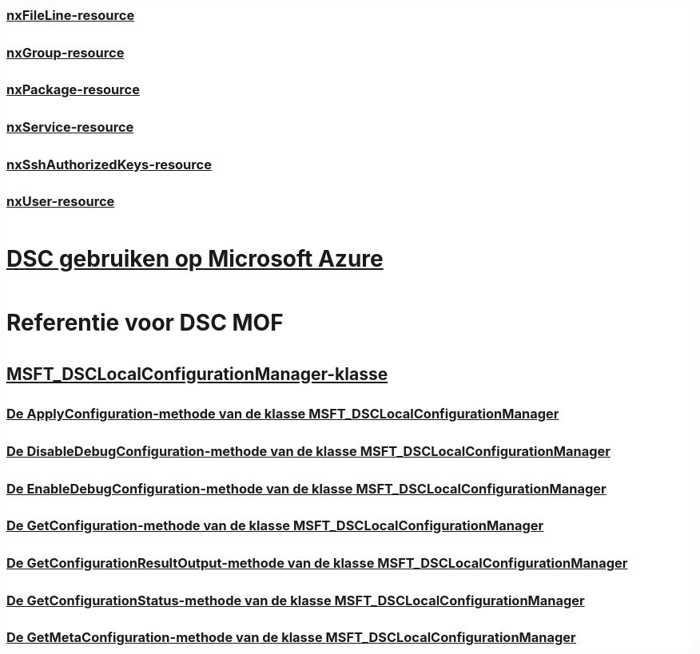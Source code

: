 ### [nxFileLine-resource](lnxFileLineResource.md)

### [nxGroup-resource](lnxGroupResource.md)

### [nxPackage-resource](lnxPackageResource.md)

### [nxService-resource](lnxServiceResource.md)

### [nxSshAuthorizedKeys-resource](lnxSshAuthorizedKeysResource.md)

### [nxUser-resource](lnxUserResource.md)

# [DSC gebruiken op Microsoft Azure](azureDsc.md)

# Referentie voor DSC MOF

## [MSFT_DSCLocalConfigurationManager-klasse](msft-dsclocalconfigurationmanager.md)

### [De ApplyConfiguration-methode van de klasse MSFT_DSCLocalConfigurationManager](msft-dsclocalconfigurationmanager-applyconfiguration.md)

### [De DisableDebugConfiguration-methode van de klasse MSFT_DSCLocalConfigurationManager](msft-dsclocalconfigurationmanager-disabledebugconfiguration.md)

### [De EnableDebugConfiguration-methode van de klasse MSFT_DSCLocalConfigurationManager](msft-dsclocalconfigurationmanager-enabledebugconfiguration.md)

### [De GetConfiguration-methode van de klasse MSFT_DSCLocalConfigurationManager](msft-dsclocalconfigurationmanager-getconfiguration.md)

### [De GetConfigurationResultOutput-methode van de klasse MSFT_DSCLocalConfigurationManager](msft-dsclocalconfigurationmanager-getconfigurationresultoutput.md)

### [De GetConfigurationStatus-methode van de klasse MSFT_DSCLocalConfigurationManager](msft-dsclocalconfigurationmanager-getconfigurationstatus.md)

### [De GetMetaConfiguration-methode van de klasse MSFT_DSCLocalConfigurationManager](msft-dsclocalconfigurationmanager-getmetaconfiguration.md)
